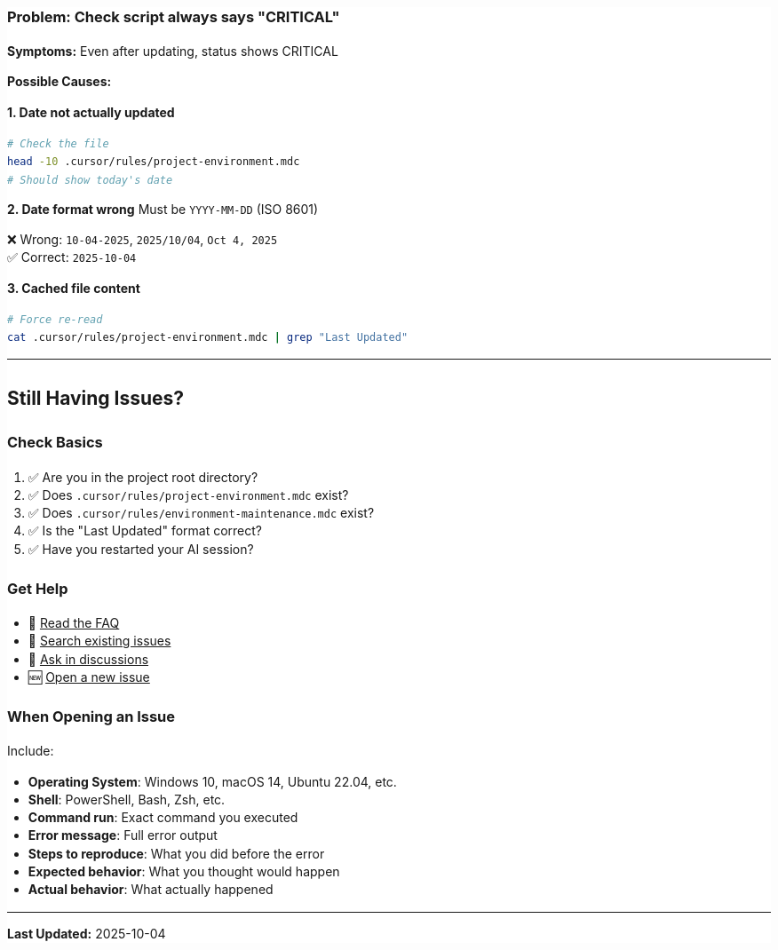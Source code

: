 ### Problem: Check script always says "CRITICAL"

**Symptoms:**
Even after updating, status shows CRITICAL

**Possible Causes:**

**1. Date not actually updated**
```bash
# Check the file
head -10 .cursor/rules/project-environment.mdc
# Should show today's date
```

**2. Date format wrong**
Must be `YYYY-MM-DD` (ISO 8601)

❌ Wrong: `10-04-2025`, `2025/10/04`, `Oct 4, 2025`  
✅ Correct: `2025-10-04`

**3. Cached file content**
```bash
# Force re-read
cat .cursor/rules/project-environment.mdc | grep "Last Updated"
```

---

## Still Having Issues?

### Check Basics
1. ✅ Are you in the project root directory?
2. ✅ Does `.cursor/rules/project-environment.mdc` exist?
3. ✅ Does `.cursor/rules/environment-maintenance.mdc` exist?
4. ✅ Is the "Last Updated" format correct?
5. ✅ Have you restarted your AI session?

### Get Help
- 📖 [Read the FAQ](FAQ.md)
- 🐛 [Search existing issues](https://github.com/u00dxk2/cursor-kooi-env-docs/issues)
- 💬 [Ask in discussions](https://github.com/u00dxk2/cursor-kooi-env-docs/discussions)
- 🆕 [Open a new issue](https://github.com/u00dxk2/cursor-kooi-env-docs/issues/new)

### When Opening an Issue
Include:
- **Operating System**: Windows 10, macOS 14, Ubuntu 22.04, etc.
- **Shell**: PowerShell, Bash, Zsh, etc.
- **Command run**: Exact command you executed
- **Error message**: Full error output
- **Steps to reproduce**: What you did before the error
- **Expected behavior**: What you thought would happen
- **Actual behavior**: What actually happened

---

**Last Updated:** 2025-10-04

